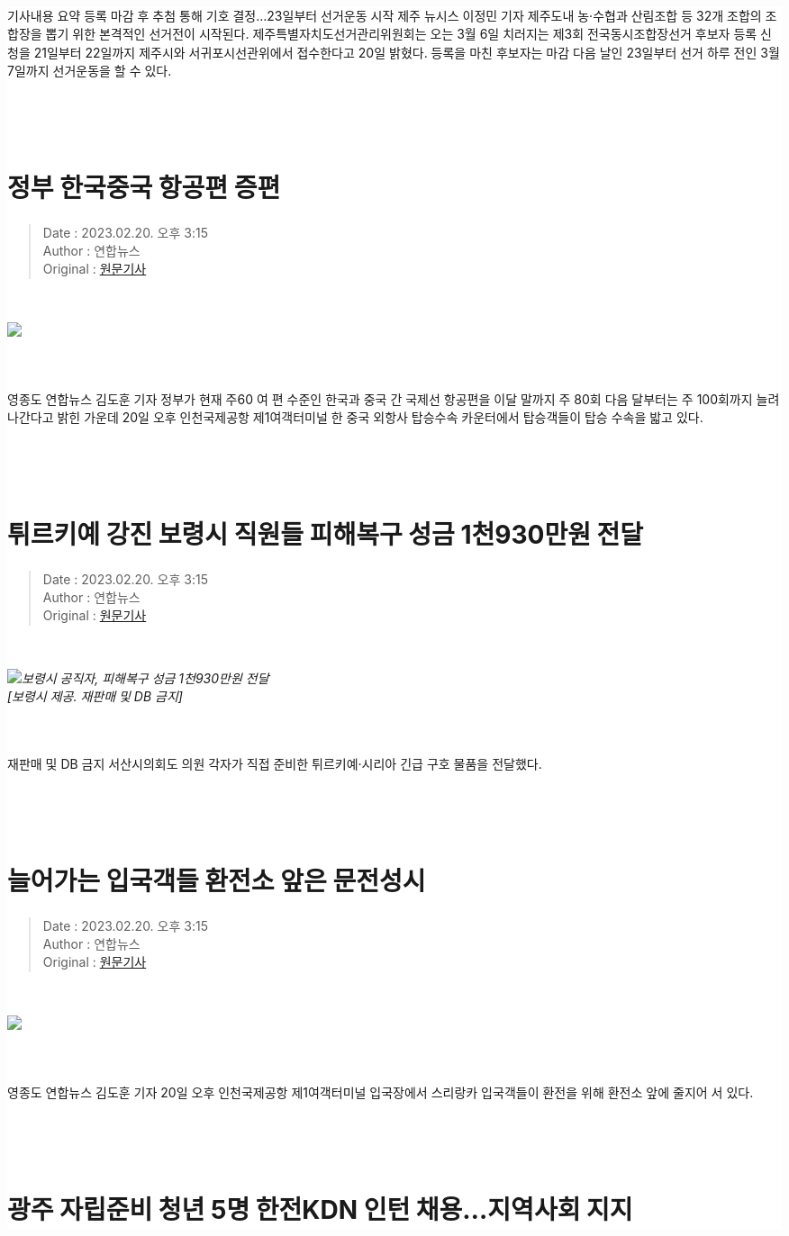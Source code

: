 기사내용 요약 등록 마감 후 추첨 통해 기호 결정…23일부터 선거운동 시작 제주 뉴시스 이정민 기자 제주도내 농·수협과 산림조합 등 32개 조합의 조합장을 뽑기 위한 본격적인 선거전이 시작된다.
제주특별자치도선거관리위원회는 오는 3월 6일 치러지는 제3회 전국동시조합장선거 후보자 등록 신청을 21일부터 22일까지 제주시와 서귀포시선관위에서 접수한다고 20일 밝혔다.
등록을 마친 후보자는 마감 다음 날인 23일부터 선거 하루 전인 3월 7일까지 선거운동을 할 수 있다.  
<br/><br/><br/>  

  
# 정부 한국중국 항공편 증편  
  
> Date : 2023.02.20. 오후 3:15  
> Author : 연합뉴스  
> Original : [원문기사](https://n.news.naver.com/mnews/article/001/0013767880?sid=102)  
<br/>  
  
<img src="https://imgnews.pstatic.net/image/001/2023/02/20/PYH2023022013880001300_P4_20230220151516828.jpg?type=w647" id="img1"></img>  
<br/><br/>  
  
영종도 연합뉴스 김도훈 기자 정부가 현재 주60 여 편 수준인 한국과 중국 간 국제선 항공편을 이달 말까지 주 80회 다음 달부터는 주 100회까지 늘려나간다고 밝힌 가운데 20일 오후 인천국제공항 제1여객터미널 한 중국 외항사 탑승수속 카운터에서 탑승객들이 탑승 수속을 밟고 있다.  
<br/><br/><br/>  

  
# 튀르키예 강진 보령시 직원들 피해복구 성금 1천930만원 전달  
  
> Date : 2023.02.20. 오후 3:15  
> Author : 연합뉴스  
> Original : [원문기사](https://n.news.naver.com/mnews/article/001/0013767879?sid=102)  
<br/>  
  
<img src="https://imgnews.pstatic.net/image/001/2023/02/20/AKR20230220109900063_02_i_P4_20230220151514957.jpg?type=w647" id="img1"></img><em class="img_desc">보령시 공직자, 피해복구 성금 1천930만원 전달<br/>[보령시 제공. 재판매 및 DB 금지]</em>  
<br/><br/>  
  
재판매 및 DB 금지 서산시의회도 의원 각자가 직접 준비한 튀르키예·시리아 긴급 구호 물품을 전달했다.  
<br/><br/><br/>  

  
# 늘어가는 입국객들 환전소 앞은 문전성시  
  
> Date : 2023.02.20. 오후 3:15  
> Author : 연합뉴스  
> Original : [원문기사](https://n.news.naver.com/mnews/article/001/0013767877?sid=102)  
<br/>  
  
<img src="https://imgnews.pstatic.net/image/001/2023/02/20/PYH2023022013870001300_P4_20230220151512802.jpg?type=w647" id="img1"></img>  
<br/><br/>  
  
영종도 연합뉴스 김도훈 기자 20일 오후 인천국제공항 제1여객터미널 입국장에서 스리랑카 입국객들이 환전을 위해 환전소 앞에 줄지어 서 있다.  
<br/><br/><br/>  

  
# 광주 자립준비 청년 5명 한전KDN 인턴 채용…지역사회 지지  
  